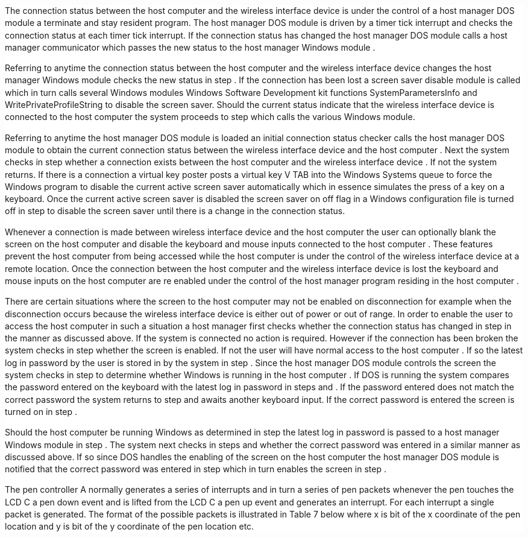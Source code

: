 The connection status between the host computer and the wireless interface device is under the control of a host manager DOS module a terminate and stay resident program. The host manager DOS module is driven by a timer tick interrupt and checks the connection status at each timer tick interrupt. If the connection status has changed the host manager DOS module calls a host manager communicator which passes the new status to the host manager Windows module .

Referring to anytime the connection status between the host computer and the wireless interface device changes the host manager Windows module checks the new status in step . If the connection has been lost a screen saver disable module is called which in turn calls several Windows modules Windows Software Development kit functions SystemParametersInfo and WritePrivateProfileString to disable the screen saver. Should the current status indicate that the wireless interface device is connected to the host computer the system proceeds to step which calls the various Windows module.

Referring to anytime the host manager DOS module is loaded an initial connection status checker calls the host manager DOS module to obtain the current connection status between the wireless interface device and the host computer . Next the system checks in step whether a connection exists between the host computer and the wireless interface device . If not the system returns. If there is a connection a virtual key poster posts a virtual key V TAB into the Windows Systems queue to force the Windows program to disable the current active screen saver automatically which in essence simulates the press of a key on a keyboard. Once the current active screen saver is disabled the screen saver on off flag in a Windows configuration file is turned off in step to disable the screen saver until there is a change in the connection status.

Whenever a connection is made between wireless interface device and the host computer the user can optionally blank the screen on the host computer and disable the keyboard and mouse inputs connected to the host computer . These features prevent the host computer from being accessed while the host computer is under the control of the wireless interface device at a remote location. Once the connection between the host computer and the wireless interface device is lost the keyboard and mouse inputs on the host computer are re enabled under the control of the host manager program residing in the host computer .

There are certain situations where the screen to the host computer may not be enabled on disconnection for example when the disconnection occurs because the wireless interface device is either out of power or out of range. In order to enable the user to access the host computer in such a situation a host manager first checks whether the connection status has changed in step in the manner as discussed above. If the system is connected no action is required. However if the connection has been broken the system checks in step whether the screen is enabled. If not the user will have normal access to the host computer . If so the latest log in password by the user is stored in by the system in step . Since the host manager DOS module controls the screen the system checks in step to determine whether Windows is running in the host computer . If DOS is running the system compares the password entered on the keyboard with the latest log in password in steps and . If the password entered does not match the correct password the system returns to step and awaits another keyboard input. If the correct password is entered the screen is turned on in step .

Should the host computer be running Windows as determined in step the latest log in password is passed to a host manager Windows module in step . The system next checks in steps and whether the correct password was entered in a similar manner as discussed above. If so since DOS handles the enabling of the screen on the host computer the host manager DOS module is notified that the correct password was entered in step which in turn enables the screen in step .

The pen controller A normally generates a series of interrupts and in turn a series of pen packets whenever the pen touches the LCD C a pen down event and is lifted from the LCD C a pen up event and generates an interrupt. For each interrupt a single packet is generated. The format of the possible packets is illustrated in Table 7 below where x is bit of the x coordinate of the pen location and y is bit of the y coordinate of the pen location etc.
